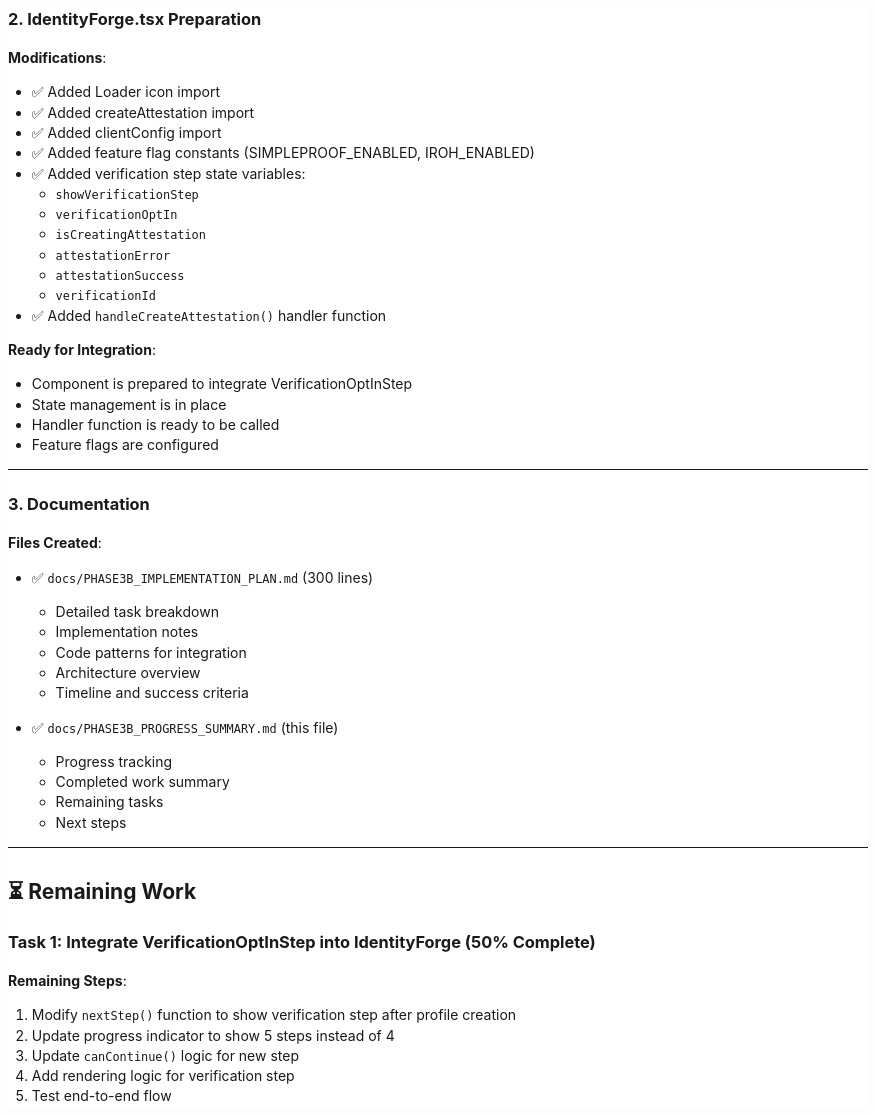 ### 2. IdentityForge.tsx Preparation

**Modifications**:
- ✅ Added Loader icon import
- ✅ Added createAttestation import
- ✅ Added clientConfig import
- ✅ Added feature flag constants (SIMPLEPROOF_ENABLED, IROH_ENABLED)
- ✅ Added verification step state variables:
  - `showVerificationStep`
  - `verificationOptIn`
  - `isCreatingAttestation`
  - `attestationError`
  - `attestationSuccess`
  - `verificationId`
- ✅ Added `handleCreateAttestation()` handler function

**Ready for Integration**:
- Component is prepared to integrate VerificationOptInStep
- State management is in place
- Handler function is ready to be called
- Feature flags are configured

---

### 3. Documentation

**Files Created**:
- ✅ `docs/PHASE3B_IMPLEMENTATION_PLAN.md` (300 lines)
  - Detailed task breakdown
  - Implementation notes
  - Code patterns for integration
  - Architecture overview
  - Timeline and success criteria

- ✅ `docs/PHASE3B_PROGRESS_SUMMARY.md` (this file)
  - Progress tracking
  - Completed work summary
  - Remaining tasks
  - Next steps

---

## ⏳ Remaining Work

### Task 1: Integrate VerificationOptInStep into IdentityForge (50% Complete)

**Remaining Steps**:
1. Modify `nextStep()` function to show verification step after profile creation
2. Update progress indicator to show 5 steps instead of 4
3. Update `canContinue()` logic for new step
4. Add rendering logic for verification step
5. Test end-to-end flow
